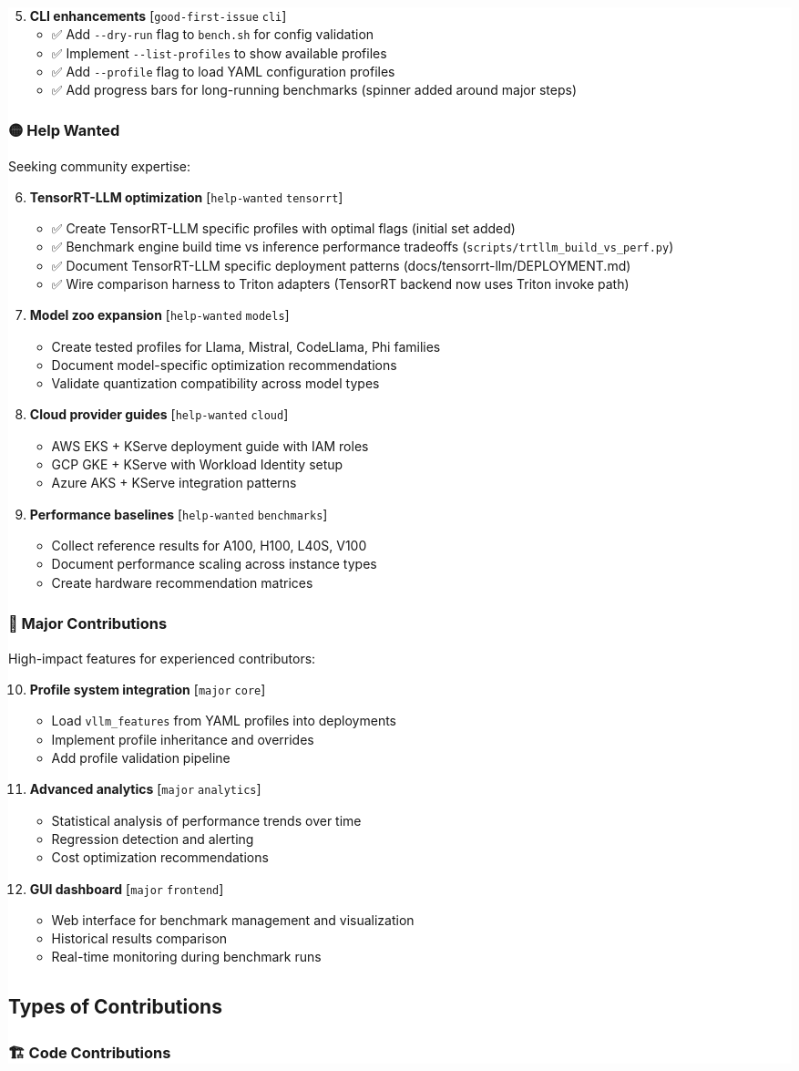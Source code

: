 5. **CLI enhancements** [`good-first-issue` `cli`]
   - ✅ Add `--dry-run` flag to `bench.sh` for config validation
   - ✅ Implement `--list-profiles` to show available profiles
   - ✅ Add `--profile` flag to load YAML configuration profiles
   - ✅ Add progress bars for long-running benchmarks (spinner added around major steps)

### 🟡 Help Wanted

Seeking community expertise:

6. **TensorRT-LLM optimization** [`help-wanted` `tensorrt`]
   - ✅ Create TensorRT-LLM specific profiles with optimal flags (initial set added)
   - ✅ Benchmark engine build time vs inference performance tradeoffs (`scripts/trtllm_build_vs_perf.py`)
   - ✅ Document TensorRT-LLM specific deployment patterns (docs/tensorrt-llm/DEPLOYMENT.md)
   - ✅ Wire comparison harness to Triton adapters (TensorRT backend now uses Triton invoke path)

7. **Model zoo expansion** [`help-wanted` `models`]
   - Create tested profiles for Llama, Mistral, CodeLlama, Phi families
   - Document model-specific optimization recommendations
   - Validate quantization compatibility across model types

8. **Cloud provider guides** [`help-wanted` `cloud`]
   - AWS EKS + KServe deployment guide with IAM roles
   - GCP GKE + KServe with Workload Identity setup
   - Azure AKS + KServe integration patterns

9. **Performance baselines** [`help-wanted` `benchmarks`]
   - Collect reference results for A100, H100, L40S, V100
   - Document performance scaling across instance types
   - Create hardware recommendation matrices

### 🔴 Major Contributions

High-impact features for experienced contributors:

10. **Profile system integration** [`major` `core`]
    - Load `vllm_features` from YAML profiles into deployments
    - Implement profile inheritance and overrides
    - Add profile validation pipeline

11. **Advanced analytics** [`major` `analytics`]
    - Statistical analysis of performance trends over time
    - Regression detection and alerting
    - Cost optimization recommendations

12. **GUI dashboard** [`major` `frontend`]
    - Web interface for benchmark management and visualization
    - Historical results comparison
    - Real-time monitoring during benchmark runs

## Types of Contributions

### 🏗️ Code Contributions
